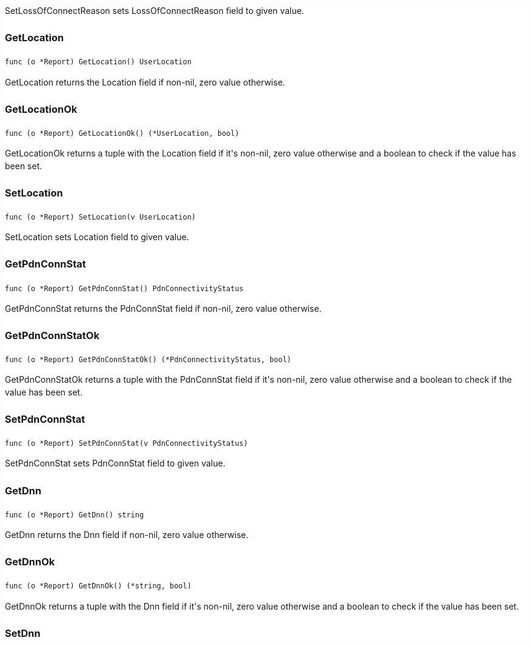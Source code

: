 SetLossOfConnectReason sets LossOfConnectReason field to given value.


### GetLocation

`func (o *Report) GetLocation() UserLocation`

GetLocation returns the Location field if non-nil, zero value otherwise.

### GetLocationOk

`func (o *Report) GetLocationOk() (*UserLocation, bool)`

GetLocationOk returns a tuple with the Location field if it's non-nil, zero value otherwise
and a boolean to check if the value has been set.

### SetLocation

`func (o *Report) SetLocation(v UserLocation)`

SetLocation sets Location field to given value.


### GetPdnConnStat

`func (o *Report) GetPdnConnStat() PdnConnectivityStatus`

GetPdnConnStat returns the PdnConnStat field if non-nil, zero value otherwise.

### GetPdnConnStatOk

`func (o *Report) GetPdnConnStatOk() (*PdnConnectivityStatus, bool)`

GetPdnConnStatOk returns a tuple with the PdnConnStat field if it's non-nil, zero value otherwise
and a boolean to check if the value has been set.

### SetPdnConnStat

`func (o *Report) SetPdnConnStat(v PdnConnectivityStatus)`

SetPdnConnStat sets PdnConnStat field to given value.


### GetDnn

`func (o *Report) GetDnn() string`

GetDnn returns the Dnn field if non-nil, zero value otherwise.

### GetDnnOk

`func (o *Report) GetDnnOk() (*string, bool)`

GetDnnOk returns a tuple with the Dnn field if it's non-nil, zero value otherwise
and a boolean to check if the value has been set.

### SetDnn
